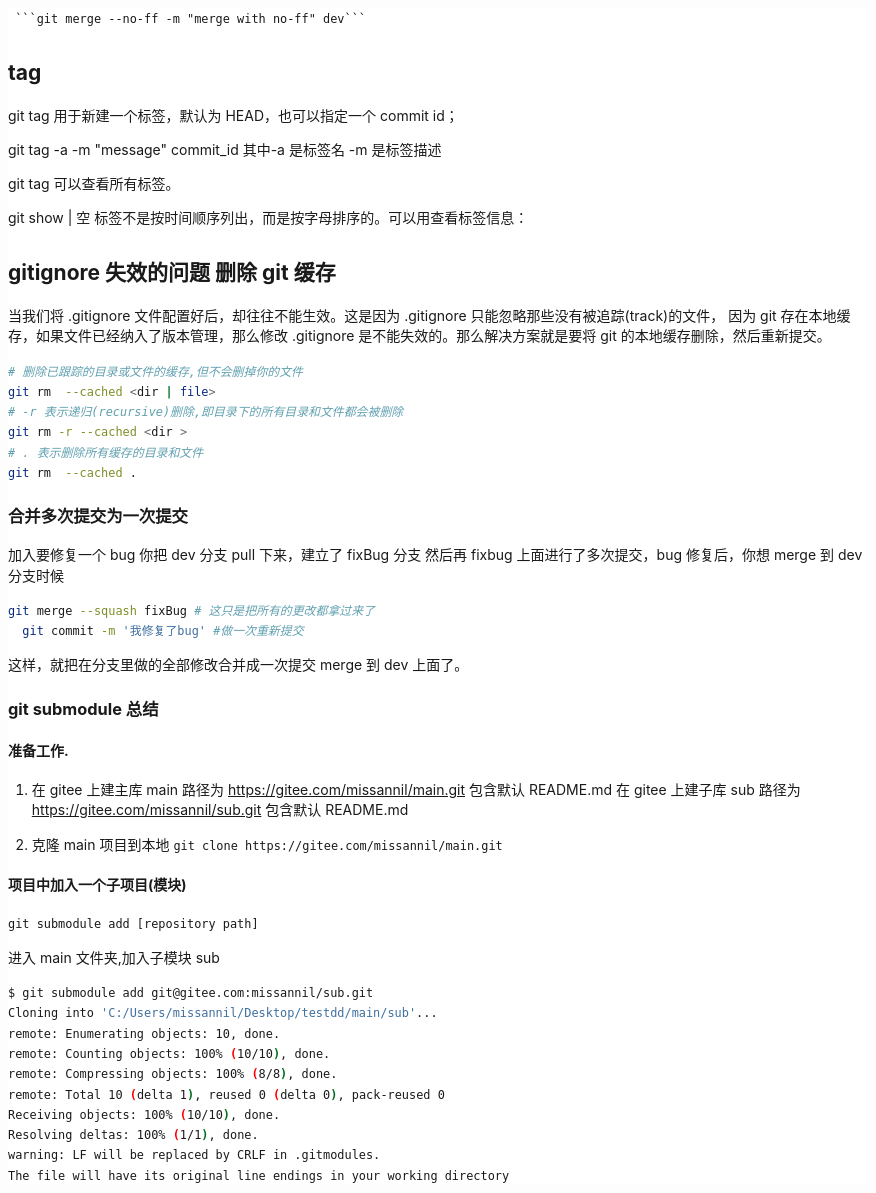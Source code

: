      ```git merge --no-ff -m "merge with no-ff" dev```

## tag

git tag <tagname>用于新建一个标签，默认为 HEAD，也可以指定一个 commit id；

git tag -a <tagname> -m "message" commit_id 其中-a 是标签名 -m 是标签描述

git tag 可以查看所有标签。

git show <tagname> | 空 标签不是按时间顺序列出，而是按字母排序的。可以用查看标签信息：

## gitignore 失效的问题 删除 git 缓存

当我们将 .gitignore 文件配置好后，却往往不能生效。这是因为 .gitignore 只能忽略那些没有被追踪(track)的文件， 因为 git
存在本地缓存，如果文件已经纳入了版本管理，那么修改 .gitignore 是不能失效的。那么解决方案就是要将 git 的本地缓存删除，然后重新提交。

```bash
# 删除已跟踪的目录或文件的缓存,但不会删掉你的文件
git rm  --cached <dir | file>
# -r 表示递归(recursive)删除,即目录下的所有目录和文件都会被删除
git rm -r --cached <dir >
# . 表示删除所有缓存的目录和文件
git rm  --cached .
```

### 合并多次提交为一次提交

加入要修复一个 bug 你把 dev 分支 pull 下来，建立了 fixBug 分支 然后再 fixbug 上面进行了多次提交，bug 修复后，你想
merge 到 dev 分支时候

```bash
git merge --squash fixBug # 这只是把所有的更改都拿过来了
  git commit -m '我修复了bug' #做一次重新提交
```

这样，就把在分支里做的全部修改合并成一次提交 merge 到 dev 上面了。

### git submodule 总结

#### 准备工作.

1. 在 gitee 上建主库 main 路径为 https://gitee.com/missannil/main.git 包含默认 README.md 在
   gitee 上建子库 sub 路径为 https://gitee.com/missannil/sub.git 包含默认 README.md

2. 克隆 main 项目到本地 `git clone https://gitee.com/missannil/main.git`

#### 项目中加入一个子项目(模块)

`git submodule add [repository path]`

进入 main 文件夹,加入子模块 sub

```bash
$ git submodule add git@gitee.com:missannil/sub.git
Cloning into 'C:/Users/missannil/Desktop/testdd/main/sub'...
remote: Enumerating objects: 10, done.
remote: Counting objects: 100% (10/10), done.
remote: Compressing objects: 100% (8/8), done.
remote: Total 10 (delta 1), reused 0 (delta 0), pack-reused 0
Receiving objects: 100% (10/10), done.
Resolving deltas: 100% (1/1), done.
warning: LF will be replaced by CRLF in .gitmodules.
The file will have its original line endings in your working directory
```
